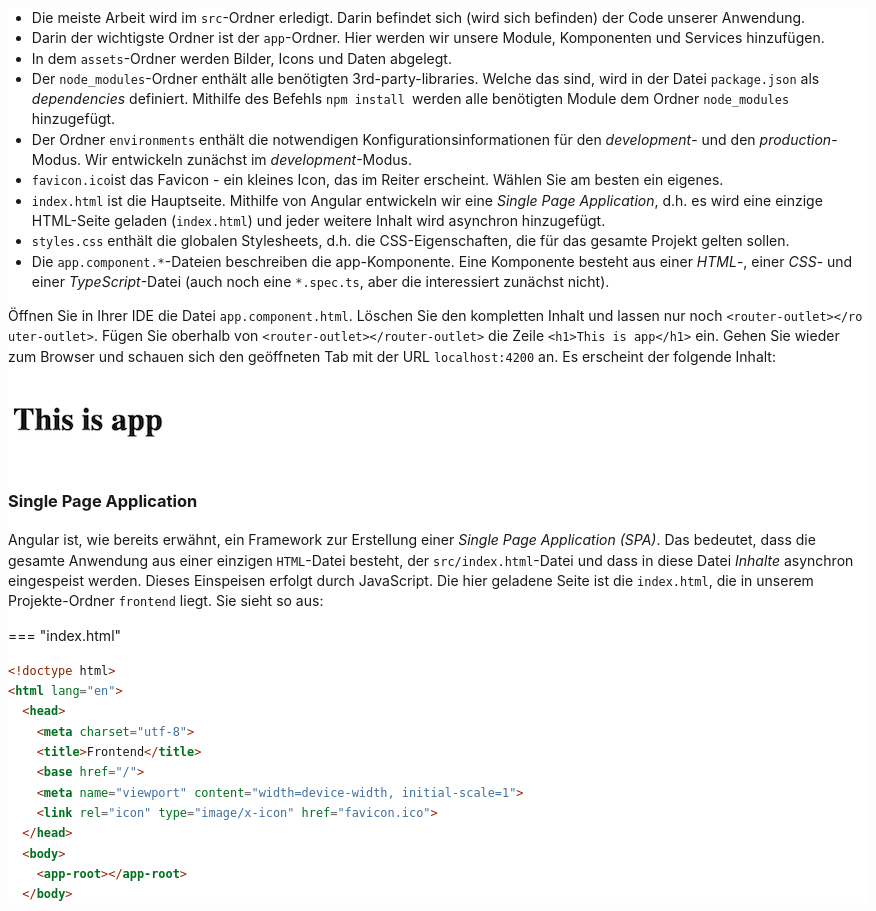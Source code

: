 

- Die meiste Arbeit wird im `src`-Ordner erledigt. Darin befindet sich (wird sich befinden) der Code unserer Anwendung.
- Darin der wichtigste Ordner ist der `app`-Ordner.
Hier werden wir unsere Module, Komponenten und Services hinzufügen.  
- In dem `assets`-Ordner werden Bilder, Icons und Daten abgelegt.
- Der `node_modules`-Ordner enthält alle benötigten
3rd-party-libraries. Welche das sind, wird in der Datei
`package.json` als *dependencies* definiert.
Mithilfe des Befehls `npm install `werden alle benötigten
Module dem Ordner `node_modules` hinzugefügt.
- Der Ordner `environments` enthält die notwendigen
Konfigurationsinformationen für den *development*- und den
*production*-Modus. Wir entwickeln zunächst im
*development*-Modus.
- `favicon.ico`ist das Favicon - ein kleines Icon, das im
Reiter erscheint. Wählen Sie am besten ein eigenes.
- `index.html` ist die Hauptseite. Mithilfe von Angular
entwickeln wir eine *Single Page Application*, d.h. es wird
eine einzige HTML-Seite geladen (`index.html`) und jeder weitere Inhalt
wird asynchron hinzugefügt.
- `styles.css` enthält die globalen Stylesheets, d.h.
die CSS-Eigenschaften, die für das gesamte Projekt gelten sollen.
- Die `app.component.*`-Dateien beschreiben die
app-Komponente. Eine Komponente besteht aus einer *HTML*-, einer
*CSS*- und einer *TypeScript*-Datei (auch noch
eine `*.spec.ts`, aber die interessiert zunächst nicht).


Öffnen Sie in Ihrer IDE die Datei `app.component.html`. Löschen
Sie den kompletten Inhalt und lassen nur noch
`<router-outlet></router-outlet>`.
Fügen Sie oberhalb von `<router-outlet></router-outlet>`
die Zeile `<h1>This is app</h1>` ein. Gehen Sie wieder zum
Browser und schauen sich den geöffneten Tab mit der URL `localhost:4200` an.
Es erscheint der folgende Inhalt:

![Nach den Änderungen in app.component.html](./files/03_seite.png)

### Single Page Application

Angular ist, wie bereits erwähnt, ein Framework zur Erstellung einer *Single Page Application (SPA)*. Das bedeutet, dass die gesamte Anwendung aus einer einzigen `HTML`-Datei besteht, der `src/index.html`-Datei und dass in diese Datei *Inhalte* asynchron eingespeist werden. Dieses Einspeisen erfolgt durch JavaScript. Die hier geladene Seite ist die `index.html`, die in unserem Projekte-Ordner `frontend` liegt. Sie sieht so aus:

=== "index.html"
  ```html
  <!doctype html>
  <html lang="en">
    <head>
      <meta charset="utf-8">
      <title>Frontend</title>
      <base href="/">
      <meta name="viewport" content="width=device-width, initial-scale=1">
      <link rel="icon" type="image/x-icon" href="favicon.ico">
    </head>
    <body>
      <app-root></app-root>
    </body>
  ```